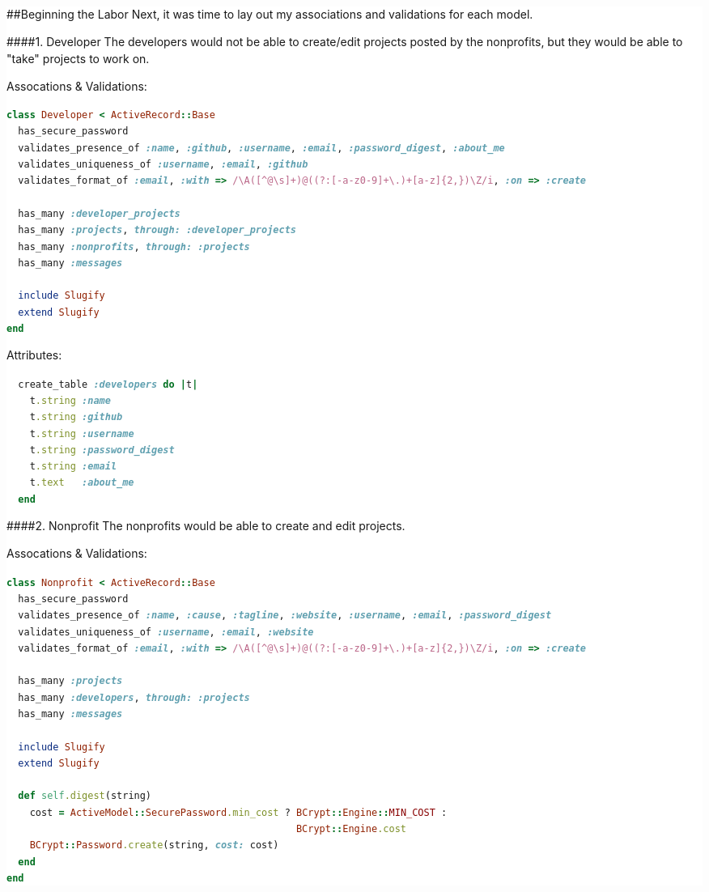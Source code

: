 ##Beginning the Labor
Next, it was time to lay out my associations and validations for each model.

####1. Developer
The developers would not be able to create/edit projects posted by the nonprofits, but they would be able to "take" projects to work on.

Assocations & Validations:

```ruby
class Developer < ActiveRecord::Base
  has_secure_password
  validates_presence_of :name, :github, :username, :email, :password_digest, :about_me
  validates_uniqueness_of :username, :email, :github
  validates_format_of :email, :with => /\A([^@\s]+)@((?:[-a-z0-9]+\.)+[a-z]{2,})\Z/i, :on => :create

  has_many :developer_projects
  has_many :projects, through: :developer_projects
  has_many :nonprofits, through: :projects
  has_many :messages

  include Slugify
  extend Slugify
end
```

Attributes:

```ruby
  create_table :developers do |t|
    t.string :name
    t.string :github
    t.string :username
    t.string :password_digest
    t.string :email
    t.text   :about_me
  end
```

####2. Nonprofit
The nonprofits would be able to create and edit projects. 

Assocations & Validations:

```ruby
class Nonprofit < ActiveRecord::Base
  has_secure_password
  validates_presence_of :name, :cause, :tagline, :website, :username, :email, :password_digest
  validates_uniqueness_of :username, :email, :website
  validates_format_of :email, :with => /\A([^@\s]+)@((?:[-a-z0-9]+\.)+[a-z]{2,})\Z/i, :on => :create

  has_many :projects
  has_many :developers, through: :projects
  has_many :messages

  include Slugify
  extend Slugify

  def self.digest(string)
    cost = ActiveModel::SecurePassword.min_cost ? BCrypt::Engine::MIN_COST :
                                                  BCrypt::Engine.cost
    BCrypt::Password.create(string, cost: cost)
  end
end
```
